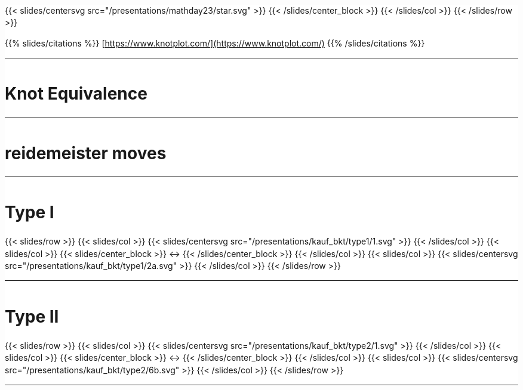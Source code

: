 {{< slides/centersvg src="/presentations/mathday23/star.svg" >}}
{{< /slides/center_block >}}
{{< /slides/col >}}
{{< /slides/row >}}


{{% slides/citations  %}}
[https://www.knotplot.com/](https://www.knotplot.com/)
{{% /slides/citations %}}


---

# Knot Equivalence

---

# reidemeister moves

---
# Type I


{{< slides/row >}}
{{< slides/col  >}}
{{< slides/centersvg src="/presentations/kauf_bkt/type1/1.svg" >}}
{{< /slides/col >}}
{{< slides/col >}}
{{< slides/center_block >}}
$\leftrightarrow$
{{< /slides/center_block >}}
{{< /slides/col >}}
{{< slides/col >}}
{{< slides/centersvg src="/presentations/kauf_bkt/type1/2a.svg"  >}}
{{< /slides/col >}}
{{< /slides/row >}}

---
# Type II


{{< slides/row >}}
{{< slides/col  >}}
{{< slides/centersvg src="/presentations/kauf_bkt/type2/1.svg" >}}
{{< /slides/col >}}
{{< slides/col >}}
{{< slides/center_block >}}
$\leftrightarrow$
{{< /slides/center_block >}}
{{< /slides/col >}}
{{< slides/col >}}
{{< slides/centersvg src="/presentations/kauf_bkt/type2/6b.svg" >}}
{{< /slides/col >}}
{{< /slides/row >}}

---
